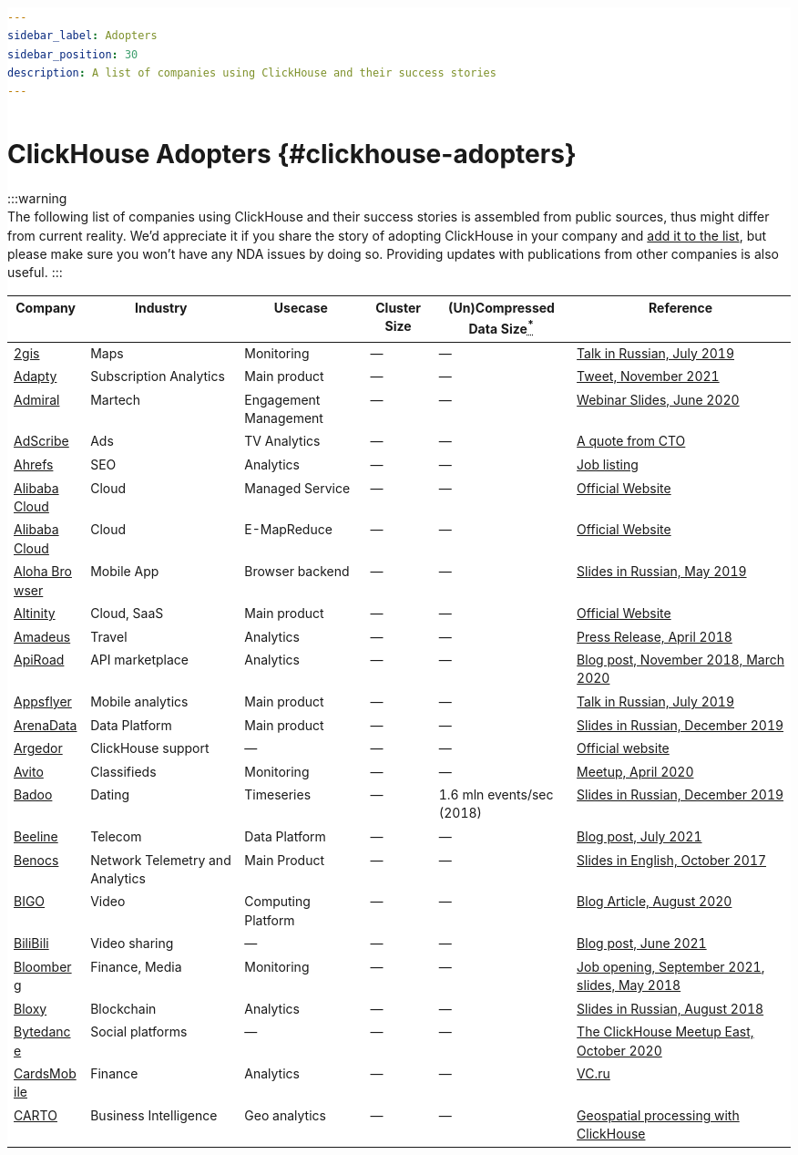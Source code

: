 ```yaml
---
sidebar_label: Adopters
sidebar_position: 30
description: A list of companies using ClickHouse and their success stories
---
```


# ClickHouse Adopters {#clickhouse-adopters}

:::warning    
The following list of companies using ClickHouse and their success stories is assembled from public sources, thus might differ from current reality. We’d appreciate it if you share the story of adopting ClickHouse in your company and [add it to the list](https://github.com/ClickHouse/ClickHouse/edit/master/docs/en/introduction/adopters.md), but please make sure you won’t have any NDA issues by doing so. Providing updates with publications from other companies is also useful.
:::

| Company | Industry | Usecase | Cluster Size | (Un)Compressed Data Size<abbr title="of single replica"><sup>\*</sup></abbr> | Reference |
|---------|----------|---------|--------------|------------------------------------------------------------------------------|-----------|
| <a href="https://2gis.ru" class="favicon">2gis</a> | Maps | Monitoring | — | — | [Talk in Russian, July 2019](https://youtu.be/58sPkXfq6nw) |
| <a href="https://adapty.io/" class="favicon">Adapty</a> | Subscription Analytics | Main product | — | — | [Tweet, November 2021](https://twitter.com/iwitaly/status/1462698148061659139) |
| <a href="https://getadmiral.com/" class="favicon">Admiral</a> | Martech | Engagement Management | — | — | [Webinar Slides, June 2020](https://altinity.com/presentations/2020/06/16/big-data-in-real-time-how-clickhouse-powers-admirals-visitor-relationships-for-publishers) |
| <a href="http://www.adscribe.tv/" class="favicon">AdScribe</a> | Ads | TV Analytics | — | — | [A quote from CTO](https://altinity.com/24x7-support/) |
| <a href="https://ahrefs.com/" class="favicon">Ahrefs</a> | SEO | Analytics | — | — | [Job listing](https://ahrefs.com/jobs/data-scientist-search) |
| <a href="https://cn.aliyun.com/" class="favicon">Alibaba Cloud</a> | Cloud | Managed Service | — | — | [Official Website](https://help.aliyun.com/product/144466.html) |
| <a href="https://cn.aliyun.com/" class="favicon">Alibaba Cloud</a> | Cloud | E-MapReduce | — | — | [Official Website](https://help.aliyun.com/document_detail/212195.html) |
| <a href="https://alohabrowser.com/" class="favicon">Aloha Browser</a> | Mobile App | Browser backend | — | — | [Slides in Russian, May 2019](https://presentations.clickhouse.com/meetup22/aloha.pdf) |
| <a href="https://altinity.com/" class="favicon">Altinity</a> | Cloud, SaaS | Main product | — | — | [Official Website](https://altinity.com/) |
| <a href="https://amadeus.com/" class="favicon">Amadeus</a> | Travel | Analytics | — | — | [Press Release, April 2018](https://www.altinity.com/blog/2018/4/5/amadeus-technologies-launches-investment-and-insights-tool-based-on-machine-learning-and-strategy-algorithms) |
| <a href="https://apiroad.net/" class="favicon">ApiRoad</a> | API marketplace | Analytics | — | — | [Blog post, November 2018, March 2020](https://pixeljets.com/blog/clickhouse-vs-elasticsearch/) |
| <a href="https://www.appsflyer.com" class="favicon">Appsflyer</a> | Mobile analytics | Main product | — | — | [Talk in Russian, July 2019](https://www.youtube.com/watch?v=M3wbRlcpBbY) |
| <a href="https://arenadata.tech/" class="favicon">ArenaData</a> | Data Platform | Main product | — | — | [Slides in Russian, December 2019](https://github.com/ClickHouse/clickhouse-presentations/blob/master/meetup38/indexes.pdf) |
| <a href="https://www.argedor.com/en/clickhouse/" class="favicon">Argedor</a> | ClickHouse support | — | — | — | [Official website](https://www.argedor.com/en/clickhouse/) |
| <a href="https://avito.ru/" class="favicon">Avito</a> | Classifieds | Monitoring | — | — | [Meetup, April 2020](https://www.youtube.com/watch?v=n1tm4j4W8ZQ) |
| <a href="https://badoo.com" class="favicon">Badoo</a> | Dating | Timeseries | — | 1.6 mln events/sec (2018) | [Slides in Russian, December 2019](https://presentations.clickhouse.com/meetup38/forecast.pdf) |
| <a href="https://beeline.ru/" class="favicon">Beeline</a> | Telecom | Data Platform | — | — | [Blog post, July 2021](https://habr.com/en/company/beeline/blog/567508/) |
| <a href="https://www.benocs.com/" class="favicon">Benocs</a> | Network Telemetry and Analytics | Main Product | — | — | [Slides in English, October 2017](https://github.com/ClickHouse/clickhouse-presentations/blob/master/meetup9/lpm.pdf) |
| <a href="https://www.bigo.sg/" class="favicon">BIGO</a> | Video | Computing Platform | — | — | [Blog Article, August 2020](https://www.programmersought.com/article/44544895251/) |
| <a href="https://www.bilibili.com/" class="favicon">BiliBili</a> | Video sharing | — | — | — | [Blog post, June 2021](https://chowdera.com/2021/06/20210622012241476b.html) |
| <a href="https://www.bloomberg.com/">Bloomberg</a> | Finance, Media | Monitoring | — | — | [Job opening, September 2021](https://careers.bloomberg.com/job/detail/94913), [slides, May 2018](https://www.slideshare.net/Altinity/http-analytics-for-6m-requests-per-second-using-clickhouse-by-alexander-bocharov) |
| <a href="https://bloxy.info" class="favicon">Bloxy</a> | Blockchain | Analytics | — | — | [Slides in Russian, August 2018](https://github.com/ClickHouse/clickhouse-presentations/blob/master/meetup17/4_bloxy.pptx) |
| <a href="https://www.bytedance.com" class="favicon">Bytedance</a> | Social platforms | — | — | — | [The ClickHouse Meetup East, October 2020](https://www.youtube.com/watch?v=ckChUkC3Pns) |
| <a href="https://cardsmobile.ru/" class="favicon">CardsMobile</a> | Finance | Analytics | — | — | [VC.ru](https://vc.ru/s/cardsmobile/143449-rukovoditel-gruppy-analiza-dannyh) |
| <a href="https://carto.com/" class="favicon">CARTO</a> | Business Intelligence | Geo analytics | — | — | [Geospatial processing with ClickHouse](https://carto.com/blog/geospatial-processing-with-clickhouse/) |